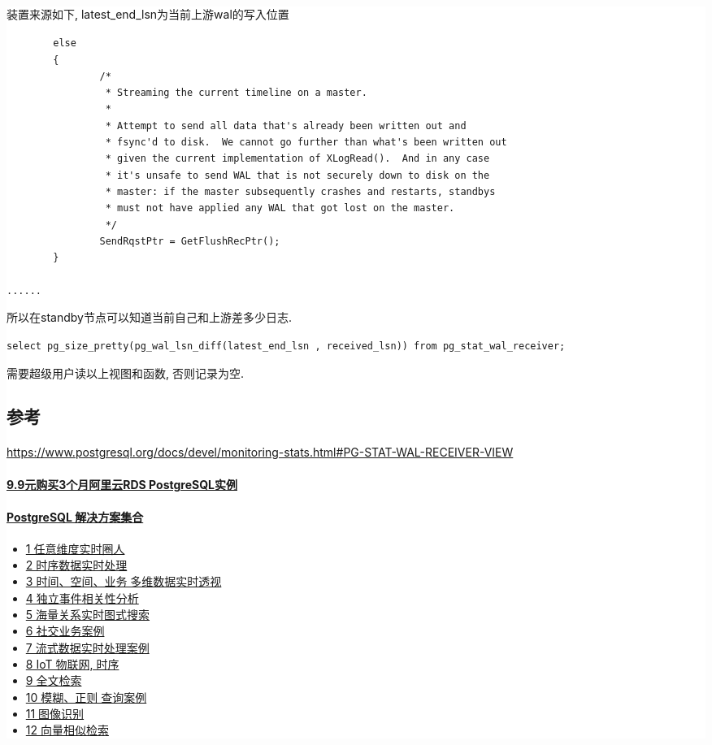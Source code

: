 装置来源如下, latest_end_lsn为当前上游wal的写入位置   
  
```  
        else  
        {  
                /*  
                 * Streaming the current timeline on a master.  
                 *  
                 * Attempt to send all data that's already been written out and  
                 * fsync'd to disk.  We cannot go further than what's been written out  
                 * given the current implementation of XLogRead().  And in any case  
                 * it's unsafe to send WAL that is not securely down to disk on the  
                 * master: if the master subsequently crashes and restarts, standbys  
                 * must not have applied any WAL that got lost on the master.  
                 */  
                SendRqstPtr = GetFlushRecPtr();  
        }  
  
......  
```  
  
所以在standby节点可以知道当前自己和上游差多少日志.  
  
```  
select pg_size_pretty(pg_wal_lsn_diff(latest_end_lsn , received_lsn)) from pg_stat_wal_receiver;  
```  
  
需要超级用户读以上视图和函数, 否则记录为空.   
  
## 参考  
https://www.postgresql.org/docs/devel/monitoring-stats.html#PG-STAT-WAL-RECEIVER-VIEW  
  
  
    
  
  
  
  
  
  
  
  
  
  
  
  
  
  
  
  
  
  
  
  
  
  
  
  
  
#### [9.9元购买3个月阿里云RDS PostgreSQL实例](https://www.aliyun.com/database/postgresqlactivity "57258f76c37864c6e6d23383d05714ea")
  
  
#### [PostgreSQL 解决方案集合](https://yq.aliyun.com/topic/118 "40cff096e9ed7122c512b35d8561d9c8")
- [1 任意维度实时圈人](https://yq.aliyun.com/topic/118 "40cff096e9ed7122c512b35d8561d9c8")
- [2 时序数据实时处理](https://yq.aliyun.com/topic/118 "40cff096e9ed7122c512b35d8561d9c8")
- [3 时间、空间、业务 多维数据实时透视](https://yq.aliyun.com/topic/118 "40cff096e9ed7122c512b35d8561d9c8")
- [4 独立事件相关性分析](https://yq.aliyun.com/topic/118 "40cff096e9ed7122c512b35d8561d9c8")
- [5 海量关系实时图式搜索](https://yq.aliyun.com/topic/118 "40cff096e9ed7122c512b35d8561d9c8")
- [6 社交业务案例](https://yq.aliyun.com/topic/118 "40cff096e9ed7122c512b35d8561d9c8")
- [7 流式数据实时处理案例](https://yq.aliyun.com/topic/118 "40cff096e9ed7122c512b35d8561d9c8")
- [8 IoT 物联网, 时序](https://yq.aliyun.com/topic/118 "40cff096e9ed7122c512b35d8561d9c8")
- [9 全文检索](https://yq.aliyun.com/topic/118 "40cff096e9ed7122c512b35d8561d9c8")
- [10 模糊、正则 查询案例](https://yq.aliyun.com/topic/118 "40cff096e9ed7122c512b35d8561d9c8")
- [11 图像识别](https://yq.aliyun.com/topic/118 "40cff096e9ed7122c512b35d8561d9c8")
- [12 向量相似检索](https://yq.aliyun.com/topic/118 "40cff096e9ed7122c512b35d8561d9c8")